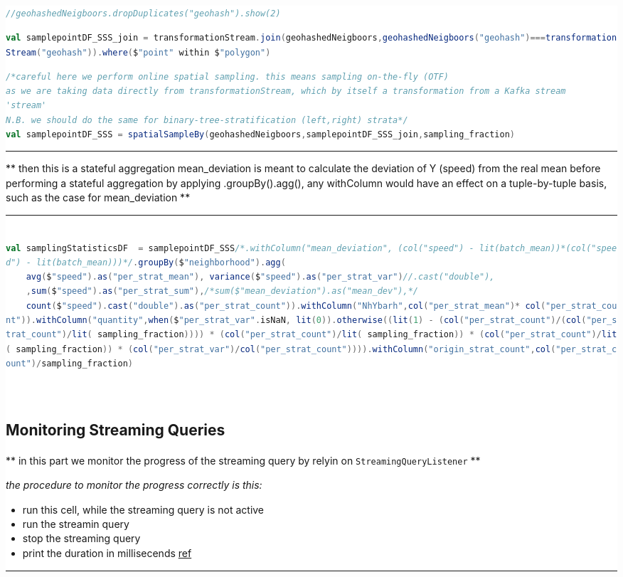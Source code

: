 
```scala
//geohashedNeigboors.dropDuplicates("geohash").show(2)
```


```scala
val samplepointDF_SSS_join = transformationStream.join(geohashedNeigboors,geohashedNeigboors("geohash")===transformationStream("geohash")).where($"point" within $"polygon")
```


```scala
/*careful here we perform online spatial sampling. this means sampling on-the-fly (OTF) 
as we are taking data directly from transformationStream, which by itself a transformation from a Kafka stream 
'stream'
N.B. we should do the same for binary-tree-stratification (left,right) strata*/
val samplepointDF_SSS = spatialSampleBy(geohashedNeigboors,samplepointDF_SSS_join,sampling_fraction)

```

***
**
then this is a stateful aggregation
mean_deviation is meant to calculate the deviation of Y (speed) from the real mean
before performing a stateful aggregation by applying .groupBy().agg(), any withColumn would have an
effect on a tuple-by-tuple basis, such as the case for mean_deviation
**
***


```scala

val samplingStatisticsDF  = samplepointDF_SSS/*.withColumn("mean_deviation", (col("speed") - lit(batch_mean))*(col("speed") - lit(batch_mean)))*/.groupBy($"neighborhood").agg(
    avg($"speed").as("per_strat_mean"), variance($"speed").as("per_strat_var")//.cast("double"),
    ,sum($"speed").as("per_strat_sum"),/*sum($"mean_deviation").as("mean_dev"),*/
    count($"speed").cast("double").as("per_strat_count")).withColumn("NhYbarh",col("per_strat_mean")* col("per_strat_count")).withColumn("quantity",when($"per_strat_var".isNaN, lit(0)).otherwise((lit(1) - (col("per_strat_count")/(col("per_strat_count")/lit( sampling_fraction)))) * (col("per_strat_count")/lit( sampling_fraction)) * (col("per_strat_count")/lit( sampling_fraction)) * (col("per_strat_var")/col("per_strat_count")))).withColumn("origin_strat_count",col("per_strat_count")/sampling_fraction)

 
```

## Monitoring Streaming Queries
** in this part we monitor the progress of the streaming query by relyin on ` StreamingQueryListener ` **

*the procedure to monitor the progress correctly is this:*
- run this cell, while the streaming query is not active
- run the streamin query
- stop the streaming query
- print the duration in millisecends
[ref](https://databricks.github.io/benchmarks/structured-streaming-yahoo-benchmark/index.html#Spark.html)
***
